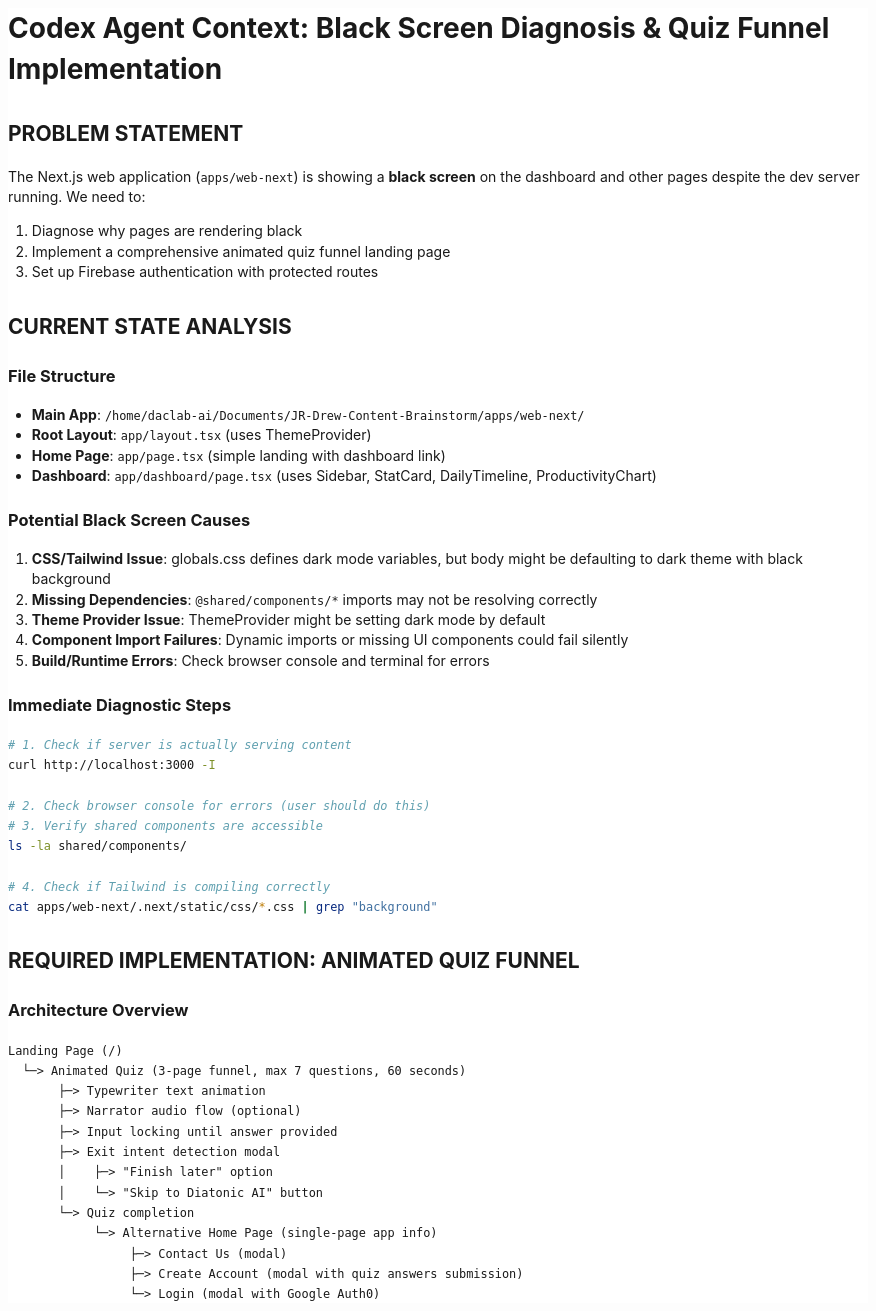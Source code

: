 # Codex Agent Context: Black Screen Diagnosis & Quiz Funnel Implementation

## PROBLEM STATEMENT
The Next.js web application (`apps/web-next`) is showing a **black screen** on the dashboard and other pages despite the dev server running. We need to:
1. Diagnose why pages are rendering black
2. Implement a comprehensive animated quiz funnel landing page
3. Set up Firebase authentication with protected routes

## CURRENT STATE ANALYSIS

### File Structure
- **Main App**: `/home/daclab-ai/Documents/JR-Drew-Content-Brainstorm/apps/web-next/`
- **Root Layout**: `app/layout.tsx` (uses ThemeProvider)
- **Home Page**: `app/page.tsx` (simple landing with dashboard link)
- **Dashboard**: `app/dashboard/page.tsx` (uses Sidebar, StatCard, DailyTimeline, ProductivityChart)

### Potential Black Screen Causes
1. **CSS/Tailwind Issue**: globals.css defines dark mode variables, but body might be defaulting to dark theme with black background
2. **Missing Dependencies**: `@shared/components/*` imports may not be resolving correctly
3. **Theme Provider Issue**: ThemeProvider might be setting dark mode by default
4. **Component Import Failures**: Dynamic imports or missing UI components could fail silently
5. **Build/Runtime Errors**: Check browser console and terminal for errors

### Immediate Diagnostic Steps
```bash
# 1. Check if server is actually serving content
curl http://localhost:3000 -I

# 2. Check browser console for errors (user should do this)
# 3. Verify shared components are accessible
ls -la shared/components/

# 4. Check if Tailwind is compiling correctly
cat apps/web-next/.next/static/css/*.css | grep "background"
```

## REQUIRED IMPLEMENTATION: ANIMATED QUIZ FUNNEL

### Architecture Overview
```
Landing Page (/)
  └─> Animated Quiz (3-page funnel, max 7 questions, 60 seconds)
       ├─> Typewriter text animation
       ├─> Narrator audio flow (optional)
       ├─> Input locking until answer provided
       ├─> Exit intent detection modal
       │    ├─> "Finish later" option
       │    └─> "Skip to Diatonic AI" button
       └─> Quiz completion
            └─> Alternative Home Page (single-page app info)
                 ├─> Contact Us (modal)
                 ├─> Create Account (modal with quiz answers submission)
                 └─> Login (modal with Google Auth0)
```
